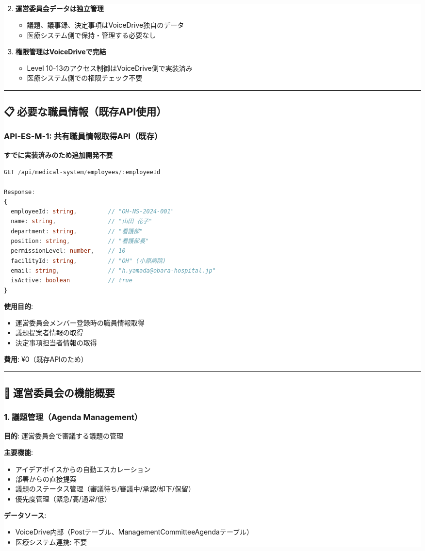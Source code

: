 2. **運営委員会データは独立管理**
   - 議題、議事録、決定事項はVoiceDrive独自のデータ
   - 医療システム側で保持・管理する必要なし

3. **権限管理はVoiceDriveで完結**
   - Level 10-13のアクセス制御はVoiceDrive側で実装済み
   - 医療システム側での権限チェック不要

---

## 📋 必要な職員情報（既存API使用）

### API-ES-M-1: 共有職員情報取得API（既存）

**すでに実装済みのため追加開発不要**

```typescript
GET /api/medical-system/employees/:employeeId

Response:
{
  employeeId: string,         // "OH-NS-2024-001"
  name: string,               // "山田 花子"
  department: string,         // "看護部"
  position: string,           // "看護部長"
  permissionLevel: number,    // 10
  facilityId: string,         // "OH" (小原病院)
  email: string,              // "h.yamada@obara-hospital.jp"
  isActive: boolean           // true
}
```

**使用目的**:
- 運営委員会メンバー登録時の職員情報取得
- 議題提案者情報の取得
- 決定事項担当者情報の取得

**費用**: ¥0（既存APIのため）

---

## 🎯 運営委員会の機能概要

### 1. 議題管理（Agenda Management）

**目的**: 運営委員会で審議する議題の管理

**主要機能**:
- アイデアボイスからの自動エスカレーション
- 部署からの直接提案
- 議題のステータス管理（審議待ち/審議中/承認/却下/保留）
- 優先度管理（緊急/高/通常/低）

**データソース**:
- VoiceDrive内部（Postテーブル、ManagementCommitteeAgendaテーブル）
- 医療システム連携: 不要
